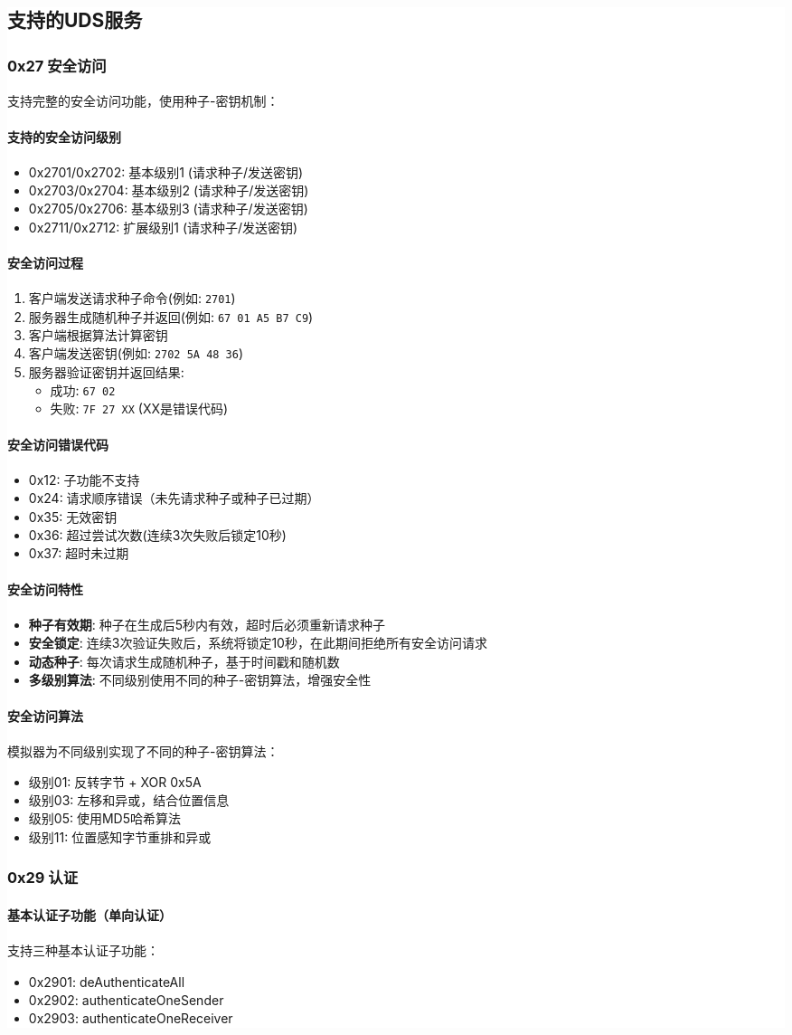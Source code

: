 ## 支持的UDS服务

### 0x27 安全访问

支持完整的安全访问功能，使用种子-密钥机制：

#### 支持的安全访问级别

- 0x2701/0x2702: 基本级别1 (请求种子/发送密钥)
- 0x2703/0x2704: 基本级别2 (请求种子/发送密钥)
- 0x2705/0x2706: 基本级别3 (请求种子/发送密钥)
- 0x2711/0x2712: 扩展级别1 (请求种子/发送密钥)

#### 安全访问过程

1. 客户端发送请求种子命令(例如: `2701`)
2. 服务器生成随机种子并返回(例如: `67 01 A5 B7 C9`)
3. 客户端根据算法计算密钥
4. 客户端发送密钥(例如: `2702 5A 48 36`)
5. 服务器验证密钥并返回结果:
   - 成功: `67 02`
   - 失败: `7F 27 XX` (XX是错误代码)

#### 安全访问错误代码

- 0x12: 子功能不支持
- 0x24: 请求顺序错误（未先请求种子或种子已过期）
- 0x35: 无效密钥
- 0x36: 超过尝试次数(连续3次失败后锁定10秒)
- 0x37: 超时未过期

#### 安全访问特性

- **种子有效期**: 种子在生成后5秒内有效，超时后必须重新请求种子
- **安全锁定**: 连续3次验证失败后，系统将锁定10秒，在此期间拒绝所有安全访问请求
- **动态种子**: 每次请求生成随机种子，基于时间戳和随机数
- **多级别算法**: 不同级别使用不同的种子-密钥算法，增强安全性

#### 安全访问算法

模拟器为不同级别实现了不同的种子-密钥算法：

- 级别01: 反转字节 + XOR 0x5A
- 级别03: 左移和异或，结合位置信息
- 级别05: 使用MD5哈希算法
- 级别11: 位置感知字节重排和异或

### 0x29 认证

#### 基本认证子功能（单向认证）

支持三种基本认证子功能：
- 0x2901: deAuthenticateAll 
- 0x2902: authenticateOneSender
- 0x2903: authenticateOneReceiver
